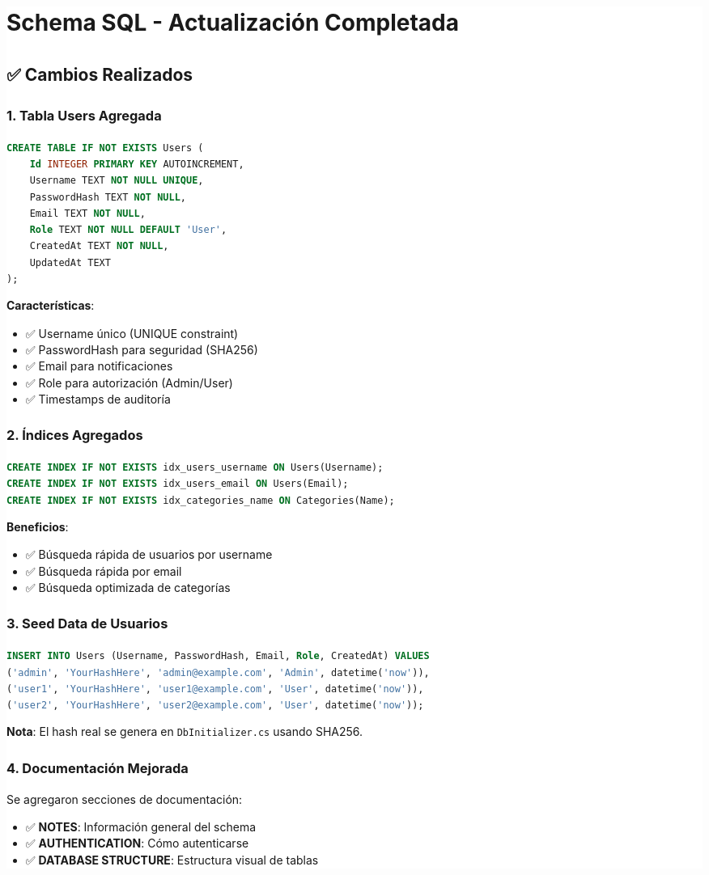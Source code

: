 # Schema SQL - Actualización Completada

## ✅ Cambios Realizados

### 1. Tabla Users Agregada

```sql
CREATE TABLE IF NOT EXISTS Users (
    Id INTEGER PRIMARY KEY AUTOINCREMENT,
    Username TEXT NOT NULL UNIQUE,
    PasswordHash TEXT NOT NULL,
    Email TEXT NOT NULL,
    Role TEXT NOT NULL DEFAULT 'User',
    CreatedAt TEXT NOT NULL,
    UpdatedAt TEXT
);
```

**Características**:
- ✅ Username único (UNIQUE constraint)
- ✅ PasswordHash para seguridad (SHA256)
- ✅ Email para notificaciones
- ✅ Role para autorización (Admin/User)
- ✅ Timestamps de auditoría

### 2. Índices Agregados

```sql
CREATE INDEX IF NOT EXISTS idx_users_username ON Users(Username);
CREATE INDEX IF NOT EXISTS idx_users_email ON Users(Email);
CREATE INDEX IF NOT EXISTS idx_categories_name ON Categories(Name);
```

**Beneficios**:
- ✅ Búsqueda rápida de usuarios por username
- ✅ Búsqueda rápida por email
- ✅ Búsqueda optimizada de categorías

### 3. Seed Data de Usuarios

```sql
INSERT INTO Users (Username, PasswordHash, Email, Role, CreatedAt) VALUES 
('admin', 'YourHashHere', 'admin@example.com', 'Admin', datetime('now')),
('user1', 'YourHashHere', 'user1@example.com', 'User', datetime('now')),
('user2', 'YourHashHere', 'user2@example.com', 'User', datetime('now'));
```

**Nota**: El hash real se genera en `DbInitializer.cs` usando SHA256.

### 4. Documentación Mejorada

Se agregaron secciones de documentación:
- ✅ **NOTES**: Información general del schema
- ✅ **AUTHENTICATION**: Cómo autenticarse
- ✅ **DATABASE STRUCTURE**: Estructura visual de tablas
